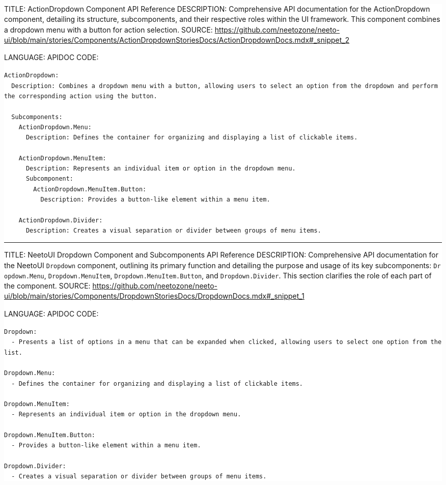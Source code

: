 TITLE: ActionDropdown Component API Reference
DESCRIPTION: Comprehensive API documentation for the ActionDropdown component, detailing its structure, subcomponents, and their respective roles within the UI framework. This component combines a dropdown menu with a button for action selection.
SOURCE: https://github.com/neetozone/neeto-ui/blob/main/stories/Components/ActionDropdownStoriesDocs/ActionDropdownDocs.mdx#_snippet_2

LANGUAGE: APIDOC
CODE:
```
ActionDropdown:
  Description: Combines a dropdown menu with a button, allowing users to select an option from the dropdown and perform the corresponding action using the button.

  Subcomponents:
    ActionDropdown.Menu:
      Description: Defines the container for organizing and displaying a list of clickable items.

    ActionDropdown.MenuItem:
      Description: Represents an individual item or option in the dropdown menu.
      Subcomponent:
        ActionDropdown.MenuItem.Button:
          Description: Provides a button-like element within a menu item.

    ActionDropdown.Divider:
      Description: Creates a visual separation or divider between groups of menu items.
```

----------------------------------------

TITLE: NeetoUI Dropdown Component and Subcomponents API Reference
DESCRIPTION: Comprehensive API documentation for the NeetoUI `Dropdown` component, outlining its primary function and detailing the purpose and usage of its key subcomponents: `Dropdown.Menu`, `Dropdown.MenuItem`, `Dropdown.MenuItem.Button`, and `Dropdown.Divider`. This section clarifies the role of each part of the component.
SOURCE: https://github.com/neetozone/neeto-ui/blob/main/stories/Components/DropdownStoriesDocs/DropdownDocs.mdx#_snippet_1

LANGUAGE: APIDOC
CODE:
```
Dropdown:
  - Presents a list of options in a menu that can be expanded when clicked, allowing users to select one option from the list.

Dropdown.Menu:
  - Defines the container for organizing and displaying a list of clickable items.

Dropdown.MenuItem:
  - Represents an individual item or option in the dropdown menu.

Dropdown.MenuItem.Button:
  - Provides a button-like element within a menu item.

Dropdown.Divider:
  - Creates a visual separation or divider between groups of menu items.
```
